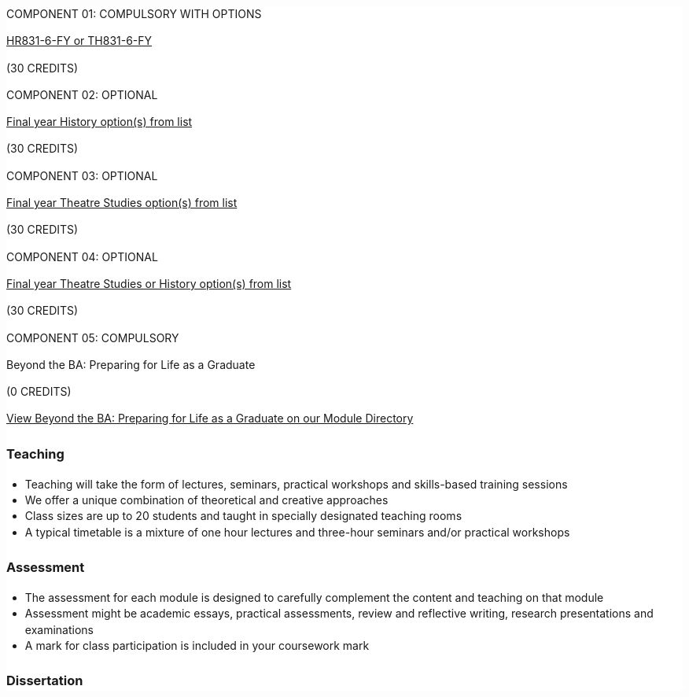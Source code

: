 COMPONENT 01: COMPULSORY WITH OPTIONS

[HR831-6-FY or TH831-6-FY](https://www.essex.ac.uk/component/?componentID=35700a67-e51b-4f50-b717-b2f5133feea4&headerImg=/-/media/header-images/subjects/drama-subject-1200x600/drama_ptait_20151027_3029.jpg&lastYear=1&title=BA%20History%20and%20Drama)

(30 CREDITS)

COMPONENT 02: OPTIONAL

[Final year History option(s) from list](https://www.essex.ac.uk/component/?componentID=f34349a0-73c1-4c4a-a2f9-29e5c70a3002&headerImg=/-/media/header-images/subjects/drama-subject-1200x600/drama_ptait_20151027_3029.jpg&lastYear=1&title=BA%20History%20and%20Drama)

(30 CREDITS)

COMPONENT 03: OPTIONAL

[Final year Theatre Studies option(s) from list](https://www.essex.ac.uk/component/?componentID=abff4552-8dbe-429c-b49d-5d6c5c728acd&headerImg=/-/media/header-images/subjects/drama-subject-1200x600/drama_ptait_20151027_3029.jpg&lastYear=1&title=BA%20History%20and%20Drama)

(30 CREDITS)

COMPONENT 04: OPTIONAL

[Final year Theatre Studies or History option(s) from list](https://www.essex.ac.uk/component/?componentID=363bd724-a6f1-4a0a-8177-8876e3c7480a&headerImg=/-/media/header-images/subjects/drama-subject-1200x600/drama_ptait_20151027_3029.jpg&lastYear=1&title=BA%20History%20and%20Drama)

(30 CREDITS)

COMPONENT 05: COMPULSORY

Beyond the BA: Preparing for Life as a Graduate

(0 CREDITS)

[View Beyond the BA: Preparing for Life as a Graduate on our Module Directory](https://www1.essex.ac.uk/modules/Default.aspx?coursecode=CS307&year=25)

### Teaching

* Teaching will take the form of lectures, seminars, practical workshops and skills-based training sessions
* We offer a unique combination of theoretical and creative approaches
* Class sizes are up to 20 students and taught in specially designated teaching rooms
* A typical timetable is a mixture of one hour lectures and three-hour seminars and/or practical workshops

### Assessment

* The assessment for each module is designed to carefully complement the content and teaching on that module
* Assessment might be academic essays, practical assessments, review and reflective writing, research presentations and examinations
* A mark for class participation is included in your coursework mark

### Dissertation
